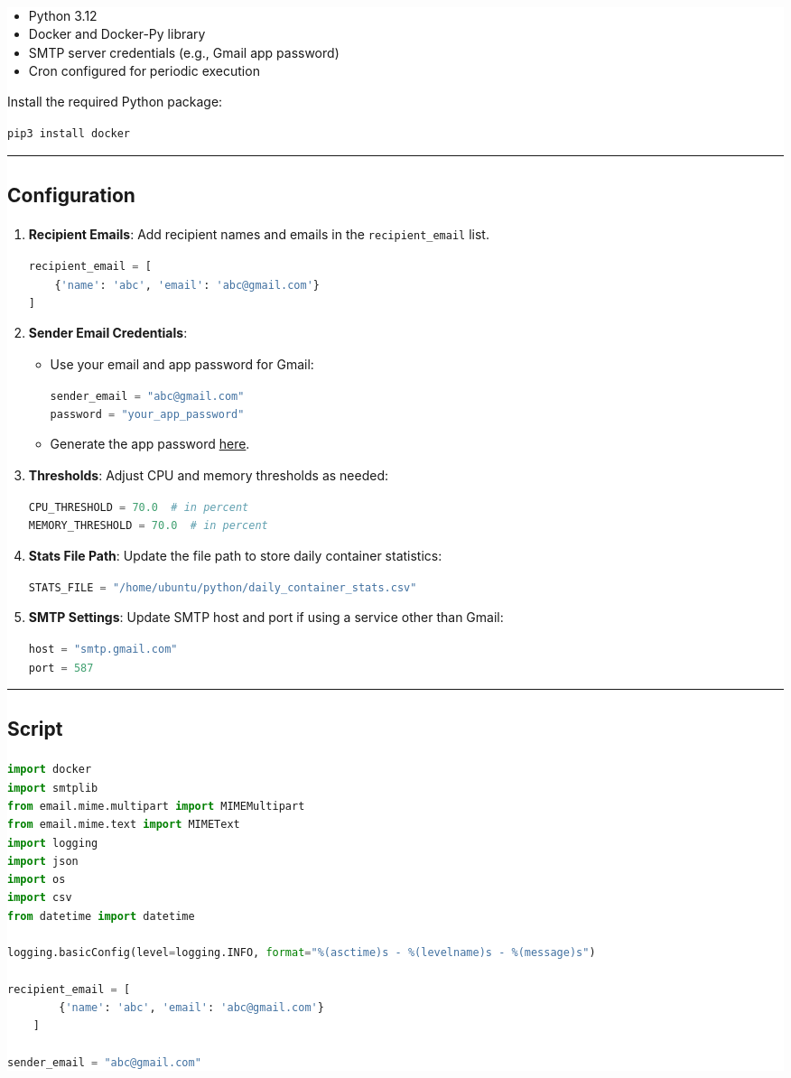 - Python 3.12
- Docker and Docker-Py library
- SMTP server credentials (e.g., Gmail app password)
- Cron configured for periodic execution

Install the required Python package:
```bash
pip3 install docker
```

---

## Configuration

1. **Recipient Emails**: Add recipient names and emails in the `recipient_email` list.
   ```python
   recipient_email = [
       {'name': 'abc', 'email': 'abc@gmail.com'}
   ]
   ```

2. **Sender Email Credentials**:
   - Use your email and app password for Gmail:
     ```python
     sender_email = "abc@gmail.com"
     password = "your_app_password"
     ```
   - Generate the app password [here](https://myaccount.google.com/apppasswords).

3. **Thresholds**: Adjust CPU and memory thresholds as needed:
   ```python
   CPU_THRESHOLD = 70.0  # in percent
   MEMORY_THRESHOLD = 70.0  # in percent
   ```

4. **Stats File Path**: Update the file path to store daily container statistics:
   ```python
   STATS_FILE = "/home/ubuntu/python/daily_container_stats.csv"
   ```

5. **SMTP Settings**: Update SMTP host and port if using a service other than Gmail:
   ```python
   host = "smtp.gmail.com"
   port = 587
   ```

---

## Script

```python
import docker
import smtplib
from email.mime.multipart import MIMEMultipart
from email.mime.text import MIMEText
import logging
import json
import os
import csv
from datetime import datetime

logging.basicConfig(level=logging.INFO, format="%(asctime)s - %(levelname)s - %(message)s")

recipient_email = [
        {'name': 'abc', 'email': 'abc@gmail.com'}
    ]

sender_email = "abc@gmail.com"
```